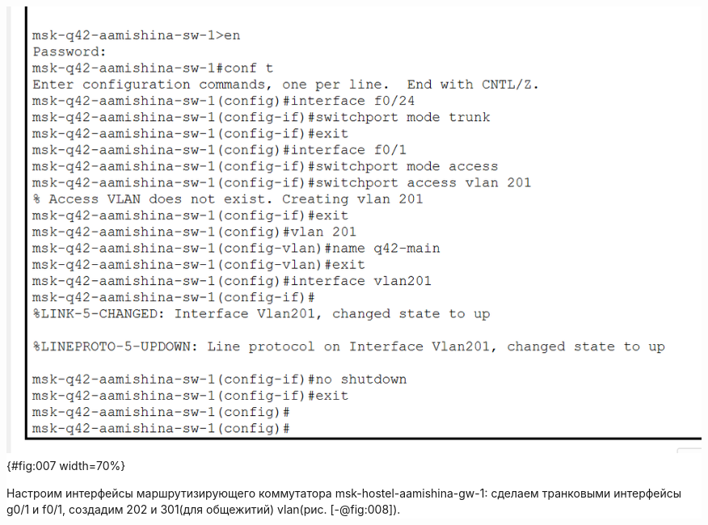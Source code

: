![Настройка интерфейсов коммутатора msk-q42-aamishina-sw-1](image/7.png){#fig:007 width=70%}

Настроим интерфейсы маршрутизирующего коммутатора msk-hostel-aamishina-gw-1: сделаем транковыми интерфейсы g0/1 и f0/1, создадим 202 и 301(для общежитий) vlan(рис. [-@fig:008]).
